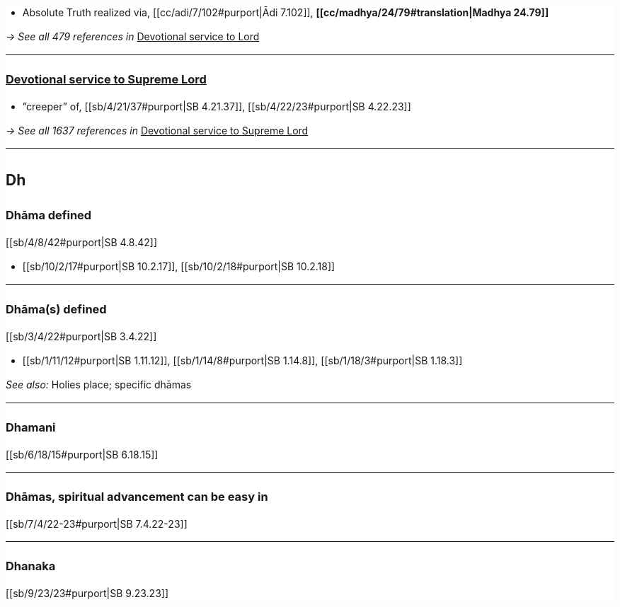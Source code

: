 * Absolute Truth realized via, [[cc/adi/7/102#purport|Ādi 7.102]], **[[cc/madhya/24/79#translation|Madhya 24.79]]**

*→ See all 479 references in* [Devotional service to Lord](../entries/devotional-service-to-lord.md)

---

### [Devotional service to Supreme Lord](../entries/devotional-service-to-supreme-lord.md)

* ”creeper” of, [[sb/4/21/37#purport|SB 4.21.37]], [[sb/4/22/23#purport|SB 4.22.23]]

*→ See all 1637 references in* [Devotional service to Supreme Lord](../entries/devotional-service-to-supreme-lord.md)

---

## Dh

### Dhāma defined

[[sb/4/8/42#purport|SB 4.8.42]]

* [[sb/10/2/17#purport|SB 10.2.17]], [[sb/10/2/18#purport|SB 10.2.18]]

---

### Dhāma(s) defined

[[sb/3/4/22#purport|SB 3.4.22]]

* [[sb/1/11/12#purport|SB 1.11.12]], [[sb/1/14/8#purport|SB 1.14.8]], [[sb/1/18/3#purport|SB 1.18.3]]

*See also:* Holies place; specific dhāmas

---

### Dhamani

[[sb/6/18/15#purport|SB 6.18.15]]


---

### Dhāmas, spiritual advancement can be easy in

[[sb/7/4/22-23#purport|SB 7.4.22-23]]


---

### Dhanaka

[[sb/9/23/23#purport|SB 9.23.23]]
